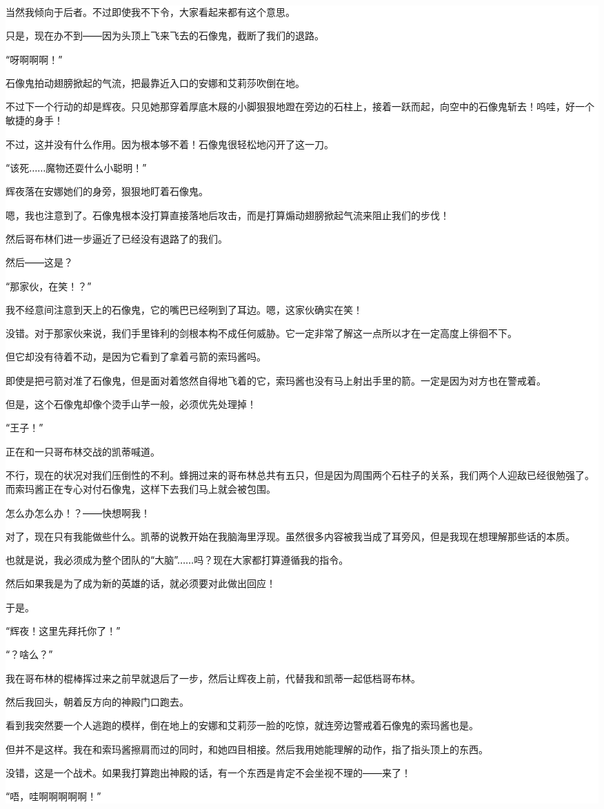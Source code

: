 当然我倾向于后者。不过即使我不下令，大家看起来都有这个意思。

只是，现在办不到——因为头顶上飞来飞去的石像鬼，截断了我们的退路。

“呀啊啊啊！”

石像鬼拍动翅膀掀起的气流，把最靠近入口的安娜和艾莉莎吹倒在地。

不过下一个行动的却是辉夜。只见她那穿着厚底木屐的小脚狠狠地蹬在旁边的石柱上，接着一跃而起，向空中的石像鬼斩去！呜哇，好一个敏捷的身手！

不过，这并没有什么作用。因为根本够不着！石像鬼很轻松地闪开了这一刀。

“该死……魔物还耍什么小聪明！”

辉夜落在安娜她们的身旁，狠狠地盯着石像鬼。

嗯，我也注意到了。石像鬼根本没打算直接落地后攻击，而是打算煽动翅膀掀起气流来阻止我们的步伐！

然后哥布林们进一步逼近了已经没有退路了的我们。

然后——这是？

“那家伙，在笑！？”

我不经意间注意到天上的石像鬼，它的嘴巴已经咧到了耳边。嗯，这家伙确实在笑！

没错。对于那家伙来说，我们手里锋利的剑根本构不成任何威胁。它一定非常了解这一点所以才在一定高度上徘徊不下。

但它却没有待着不动，是因为它看到了拿着弓箭的索玛酱吗。

即使是把弓箭对准了石像鬼，但是面对着悠然自得地飞着的它，索玛酱也没有马上射出手里的箭。一定是因为对方也在警戒着。

但是，这个石像鬼却像个烫手山芋一般，必须优先处理掉！

“王子！”

正在和一只哥布林交战的凯蒂喊道。

不行，现在的状况对我们压倒性的不利。蜂拥过来的哥布林总共有五只，但是因为周围两个石柱子的关系，我们两个人迎敌已经很勉强了。而索玛酱正在专心对付石像鬼，这样下去我们马上就会被包围。

怎么办怎么办！？——快想啊我！

对了，现在只有我能做些什么。凯蒂的说教开始在我脑海里浮现。虽然很多内容被我当成了耳旁风，但是我现在想理解那些话的本质。

也就是说，我必须成为整个团队的“大脑”……吗？现在大家都打算遵循我的指令。

然后如果我是为了成为新的英雄的话，就必须要对此做出回应！

于是。

“辉夜！这里先拜托你了！”

“？啥么？”

我在哥布林的棍棒挥过来之前早就退后了一步，然后让辉夜上前，代替我和凯蒂一起低档哥布林。

然后我回头，朝着反方向的神殿门口跑去。

看到我突然要一个人逃跑的模样，倒在地上的安娜和艾莉莎一脸的吃惊，就连旁边警戒着石像鬼的索玛酱也是。

但并不是这样。我在和索玛酱擦肩而过的同时，和她四目相接。然后我用她能理解的动作，指了指头顶上的东西。

没错，这是一个战术。如果我打算跑出神殿的话，有一个东西是肯定不会坐视不理的——来了！

“唔，哇啊啊啊啊啊！”
